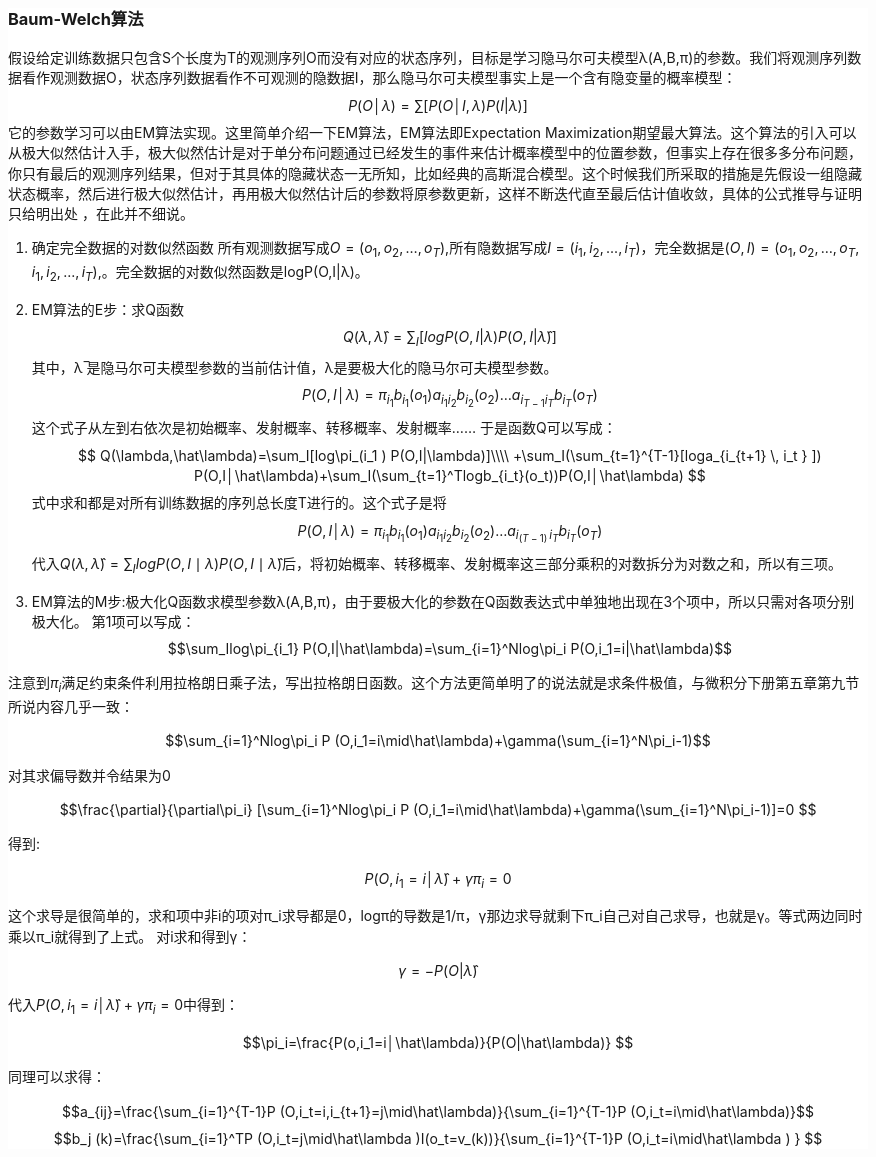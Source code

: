 ### Baum-Welch算法
假设给定训练数据只包含S个长度为T的观测序列O而没有对应的状态序列，目标是学习隐马尔可夫模型λ(A,B,π)的参数。我们将观测序列数据看作观测数据O，状态序列数据看作不可观测的隐数据I，那么隐马尔可夫模型事实上是一个含有隐变量的概率模型：
$$P(O│λ)=\sum [P(O│I,λ)P(I|λ)]$$
它的参数学习可以由EM算法实现。这里简单介绍一下EM算法，EM算法即Expectation Maximization期望最大算法。这个算法的引入可以从极大似然估计入手，极大似然估计是对于单分布问题通过已经发生的事件来估计概率模型中的位置参数，但事实上存在很多多分布问题，你只有最后的观测序列结果，但对于其具体的隐藏状态一无所知，比如经典的高斯混合模型。这个时候我们所采取的措施是先假设一组隐藏状态概率，然后进行极大似然估计，再用极大似然估计后的参数将原参数更新，这样不断迭代直至最后估计值收敛，具体的公式推导与证明只给明出处 ，在此并不细说。
 1. 确定完全数据的对数似然函数
 所有观测数据写成$O=(o_1,o_2,…,o_T)$,所有隐数据写成$I=(i_1,i_2,...,i_T)$，完全数据是$(O,I)=(o_1,o_2,…,o_T,i_1,i_2,...,i_T)$,。完全数据的对数似然函数是logP(O,I|λ)。

 2. EM算法的E步：求Q函数
 $$Q(\lambda,\hat\lambda)=\sum_I[logP(O,I|\lambda)P(O,I|\hat\lambda)]$$
 其中，λ ̅是隐马尔可夫模型参数的当前估计值，λ是要极大化的隐马尔可夫模型参数。
 $$P(O,I│\lambda)=\pi_{i_1} b_{i_1} (o_1 ) a_{i_1 i_2 } b_{i_2} (o_2 )…a_{i_{T-1} i_T } b_{i_T} (o_T ) $$
 这个式子从左到右依次是初始概率、发射概率、转移概率、发射概率……
 于是函数Q可以写成：
 $$
 Q(\lambda,\hat\lambda)=\sum_I[log\pi_(i_1 ) P(O,I|\lambda)]\\\\
 +\sum_I(\sum_{t=1}^{T-1}[loga_{i_{t+1} \, i_t } ])  P(O,I│\hat\lambda)+\sum_I(\sum_{t=1}^Tlogb_{i_t}(o_t))P(O,I│\hat\lambda)
 $$
式中求和都是对所有训练数据的序列总长度T进行的。这个式子是将$$P(O,I│λ)=π_{i_1} b_{i_1} (o_1 ) a_{i_1 i_2} b_{i_2} (o_2 )…a_{i_(T-1) \, i_T } b_{i_T} (o_T )$$代入$Q(\lambda ,\hat\lambda)=\sum_I logP(O,I\mid\lambda)P(O,I\mid\hat\lambda)$后，将初始概率、转移概率、发射概率这三部分乘积的对数拆分为对数之和，所以有三项。

 3. EM算法的M步:极大化Q函数求模型参数λ(A,B,π)，由于要极大化的参数在Q函数表达式中单独地出现在3个项中，所以只需对各项分别极大化。
 第1项可以写成：
$$\sum_Ilog\pi_{i_1} P(O,I|\hat\lambda)=\sum_{i=1}^Nlog\pi_i P(O,i_1=i|\hat\lambda)$$

 注意到$\pi_i$满足约束条件利用拉格朗日乘子法，写出拉格朗日函数。这个方法更简单明了的说法就是求条件极值，与微积分下册第五章第九节 所说内容几乎一致：

$$\sum_{i=1}^Nlog\pi_i P (O,i_1=i\mid\hat\lambda)+\gamma(\sum_{i=1}^N\pi_i-1)$$ 

 对其求偏导数并令结果为0

$$\frac{\partial}{\partial\pi_i} [\sum_{i=1}^Nlog\pi_i P (O,i_1=i\mid\hat\lambda)+\gamma(\sum_{i=1}^N\pi_i-1)]=0 $$

  得到:

$$P(O,i_1=i│\hat\lambda)+\gamma\pi_i=0 $$

  这个求导是很简单的，求和项中非i的项对π_i求导都是0，logπ的导数是1/π，γ那边求导就剩下π_i自己对自己求导，也就是γ。等式两边同时乘以π_i就得到了上式。
  对i求和得到γ：

$$\gamma=-P(O|\hat\lambda) $$

 代入$P(O,i_1=i│\hat\lambda)+\gamma\pi_i=0$中得到：

$$\pi_i=\frac{P(o,i_1=i│\hat\lambda)}{P(O|\hat\lambda)} $$

 同理可以求得：

$$a_{ij}=\frac{\sum_{i=1}^{T-1}P (O,i_t=i,i_{t+1}=j\mid\hat\lambda)}{\sum_{i=1}^{T-1}P (O,i_t=i\mid\hat\lambda)}$$
$$b_j (k)=\frac{\sum_{i=1}^TP (O,i_t=j\mid\hat\lambda )I(o_t=v_(k))}{\sum_{i=1}^{T-1}P (O,i_t=i\mid\hat\lambda ) } $$
